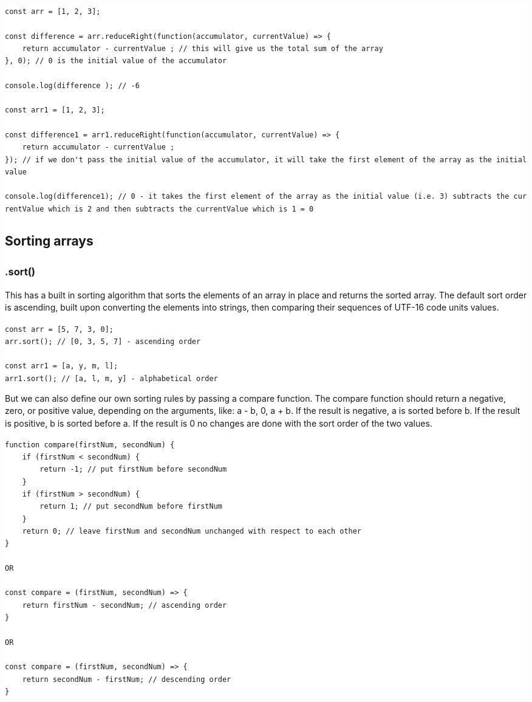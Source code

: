    const arr = [1, 2, 3];

    const difference = arr.reduceRight(function(accumulator, currentValue) => {
        return accumulator - currentValue ; // this will give us the total sum of the array
    }, 0); // 0 is the initial value of the accumulator

    console.log(difference ); // -6

    const arr1 = [1, 2, 3];

    const difference1 = arr1.reduceRight(function(accumulator, currentValue) => {
        return accumulator - currentValue ;
    }); // if we don't pass the initial value of the accumulator, it will take the first element of the array as the initial value

    console.log(difference1); // 0 - it takes the first element of the array as the initial value (i.e. 3) subtracts the currentValue which is 2 and then subtracts the currentValue which is 1 = 0

## Sorting arrays

### .sort()

This has a built in sorting algorithm that sorts the elements of an array in place and returns the sorted array. The default sort order is ascending, built upon converting the elements into strings, then comparing their sequences of UTF-16 code units values.

    const arr = [5, 7, 3, 0];
    arr.sort(); // [0, 3, 5, 7] - ascending order

    const arr1 = [a, y, m, l];
    arr1.sort(); // [a, l, m, y] - alphabetical order

But we can also define our own sorting rules by passing a compare function. The compare function should return a negative, zero, or positive value, depending on the arguments, like: a - b, 0, a + b. If the result is negative, a is sorted before b. If the result is positive, b is sorted before a. If the result is 0 no changes are done with the sort order of the two values.

    function compare(firstNum, secondNum) {
        if (firstNum < secondNum) {
            return -1; // put firstNum before secondNum
        }
        if (firstNum > secondNum) {
            return 1; // put secondNum before firstNum
        }
        return 0; // leave firstNum and secondNum unchanged with respect to each other
    }

    OR

    const compare = (firstNum, secondNum) => {
        return firstNum - secondNum; // ascending order
    }

    OR

    const compare = (firstNum, secondNum) => {
        return secondNum - firstNum; // descending order
    }
